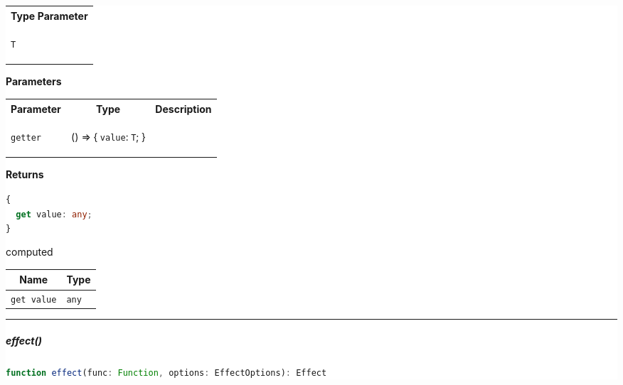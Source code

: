 <table>
<tr>
<th>Type Parameter</th>
</tr>
<tr>
<td>

`T`

</td>
</tr>
</table>

__Parameters__

<table>
<tr>
<th>Parameter</th>
<th>Type</th>
<th>Description</th>
</tr>
<tr>
<td>

`getter`

</td>
<td>

() => \{ `value`: `T`; \}

</td>
<td>

</td>
</tr>
</table>

__Returns__

```ts
{
  get value: any;
}
```

computed

| Name | Type |
| ------ | ------ |
| `get value` | `any` |

***

##### effect()

```ts
function effect(func: Function, options: EffectOptions): Effect
```
